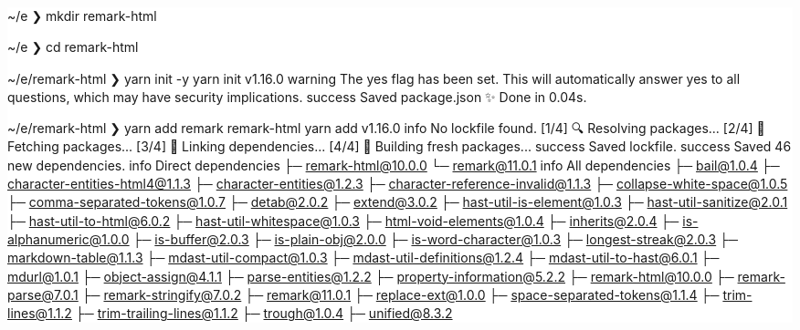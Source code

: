 ~/e
❯ mkdir remark-html

~/e
❯ cd remark-html

~/e/remark-html
❯ yarn init -y
yarn init v1.16.0
warning The yes flag has been set. This will automatically answer yes to all questions, which may have security implications.
success Saved package.json
✨  Done in 0.04s.

~/e/remark-html
❯ yarn add remark remark-html
yarn add v1.16.0
info No lockfile found.
[1/4] 🔍  Resolving packages...
[2/4] 🚚  Fetching packages...
[3/4] 🔗  Linking dependencies...
[4/4] 🔨  Building fresh packages...
success Saved lockfile.
success Saved 46 new dependencies.
info Direct dependencies
├─ remark-html@10.0.0
└─ remark@11.0.1
info All dependencies
├─ bail@1.0.4
├─ character-entities-html4@1.1.3
├─ character-entities@1.2.3
├─ character-reference-invalid@1.1.3
├─ collapse-white-space@1.0.5
├─ comma-separated-tokens@1.0.7
├─ detab@2.0.2
├─ extend@3.0.2
├─ hast-util-is-element@1.0.3
├─ hast-util-sanitize@2.0.1
├─ hast-util-to-html@6.0.2
├─ hast-util-whitespace@1.0.3
├─ html-void-elements@1.0.4
├─ inherits@2.0.4
├─ is-alphanumeric@1.0.0
├─ is-buffer@2.0.3
├─ is-plain-obj@2.0.0
├─ is-word-character@1.0.3
├─ longest-streak@2.0.3
├─ markdown-table@1.1.3
├─ mdast-util-compact@1.0.3
├─ mdast-util-definitions@1.2.4
├─ mdast-util-to-hast@6.0.1
├─ mdurl@1.0.1
├─ object-assign@4.1.1
├─ parse-entities@1.2.2
├─ property-information@5.2.2
├─ remark-html@10.0.0
├─ remark-parse@7.0.1
├─ remark-stringify@7.0.2
├─ remark@11.0.1
├─ replace-ext@1.0.0
├─ space-separated-tokens@1.1.4
├─ trim-lines@1.1.2
├─ trim-trailing-lines@1.1.2
├─ trough@1.0.4
├─ unified@8.3.2